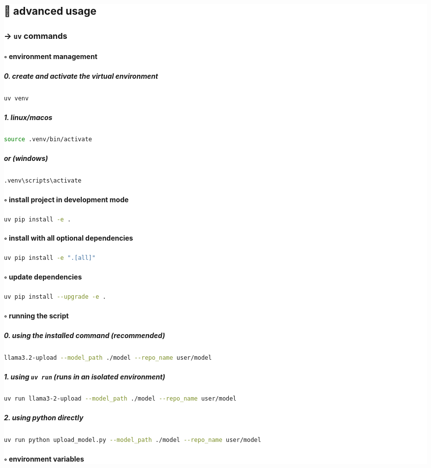 
## 🔧 advanced usage

### → `uv` commands

#### ◦ environment management

##### 0. create and activate the virtual environment
```bash
uv venv
```

##### 1. linux/macos
```bash
source .venv/bin/activate  
```

##### or (windows)
```bash
.venv\scripts\activate
```

#### ◦ install project in development mode
```bash
uv pip install -e .
```

#### ◦ install with all optional dependencies
```bash
uv pip install -e ".[all]"
```

#### ◦ update dependencies
```bash
uv pip install --upgrade -e .
```

#### ◦ running the script

##### 0. using the installed command (recommended)
```bash
llama3.2-upload --model_path ./model --repo_name user/model
```

##### 1. using `uv run` (runs in an isolated environment)
```bash
uv run llama3-2-upload --model_path ./model --repo_name user/model
```

##### 2. using python directly
```bash
uv run python upload_model.py --model_path ./model --repo_name user/model
```

#### ◦ environment variables
